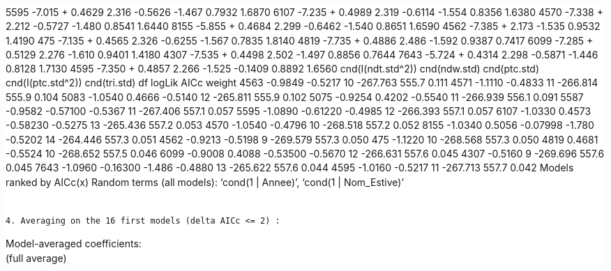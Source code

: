 5595     -7.015          +      0.4629        2.316      -0.5626       -1.467                    0.7932       1.6870
6107     -7.235          +      0.4989        2.319      -0.6114       -1.554                    0.8356       1.6380
4570     -7.338          +                    2.212      -0.5727       -1.480                    0.8541       1.6440
8155     -5.855          +      0.4684        2.299      -0.6462       -1.540                    0.8651       1.6590
4562     -7.385          +                    2.173                    -1.535                    0.9532       1.4190
475      -7.135          +      0.4565        2.326      -0.6255       -1.567                    0.7835       1.8140
4819     -7.735          +      0.4886        2.486                    -1.592                    0.9387       0.7417
6099     -7.285          +      0.5129        2.276                    -1.610                    0.9401       1.4180
4307     -7.535          +      0.4498        2.502                    -1.497                    0.8856       0.7644
7643     -5.724          +      0.4314        2.298      -0.5871       -1.446                    0.8128       1.7130
4595     -7.350          +      0.4857        2.266                    -1.525      -0.1409       0.8892       1.6560
     cnd(I(ndt.std^2)) cnd(ndw.std) cnd(ptc.std) cnd(I(ptc.std^2)) cnd(tri.std) df   logLik  AICc weight
4563           -0.9849                                                  -0.5217 10 -267.763 555.7  0.111
4571           -1.1110                                                  -0.4833 11 -266.814 555.9  0.104
5083           -1.0540       0.4666                                     -0.5140 12 -265.811 555.9  0.102
5075           -0.9254       0.4202                                     -0.5540 11 -266.939 556.1  0.091
5587           -0.9582                  -0.57100                        -0.5367 11 -267.406 557.1  0.057
5595           -1.0890                  -0.61220                        -0.4985 12 -266.393 557.1  0.057
6107           -1.0330       0.4573     -0.58230                        -0.5275 13 -265.436 557.2  0.053
4570           -1.0540                                                  -0.4796 10 -268.518 557.2  0.052
8155           -1.0340       0.5056     -0.07998            -1.780      -0.5202 14 -264.446 557.3  0.051
4562           -0.9213                                                  -0.5198  9 -269.579 557.3  0.050
475            -1.1220                                                          10 -268.568 557.3  0.050
4819                         0.4681                                     -0.5524 10 -268.652 557.5  0.046
6099           -0.9008       0.4088     -0.53500                        -0.5670 12 -266.631 557.6  0.045
4307                                                                    -0.5160  9 -269.696 557.6  0.045
7643           -1.0960                  -0.16300            -1.486      -0.4880 13 -265.622 557.6  0.044
4595           -1.0160                                                  -0.5217 11 -267.713 557.7  0.042
Models ranked by AICc(x) 
Random terms (all models): 
‘cond(1 | Annee)’, ‘cond(1 | Nom_Estive)’
```

4. Averaging on the 16 first models (delta AICc <= 2) :   
```
Model-averaged coefficients:  
(full average) 